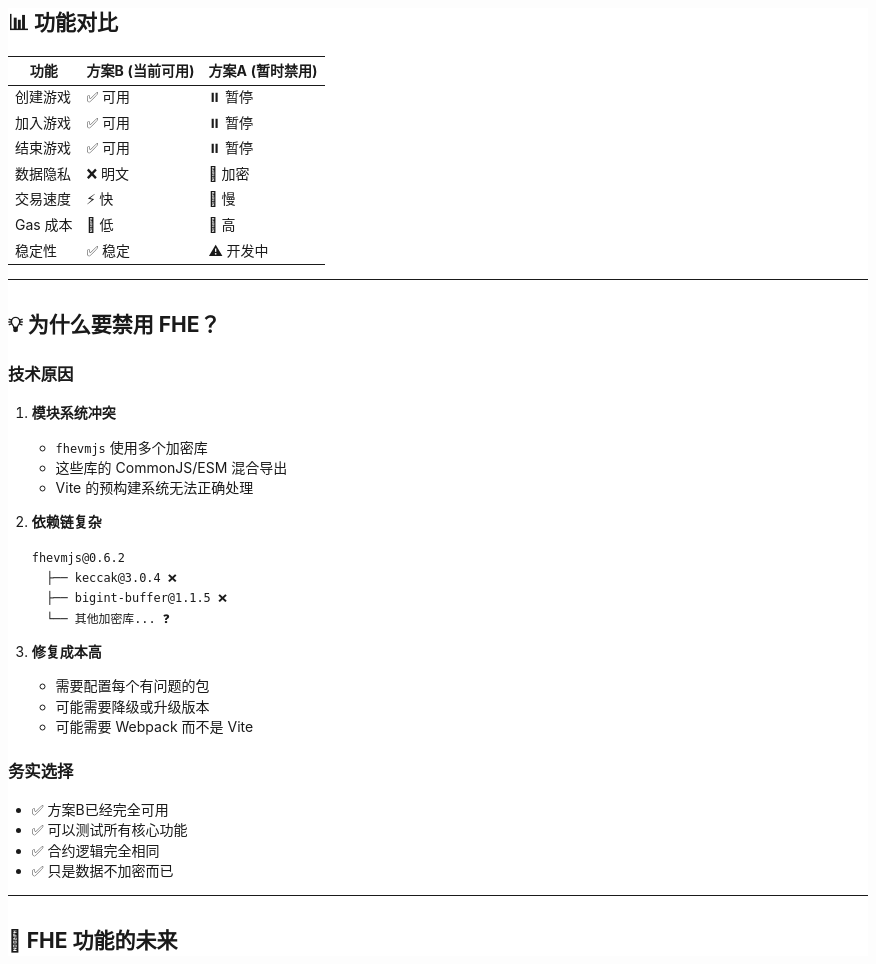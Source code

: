 ## 📊 功能对比

| 功能 | 方案B (当前可用) | 方案A (暂时禁用) |
|------|-----------------|-----------------|
| 创建游戏 | ✅ 可用 | ⏸️ 暂停 |
| 加入游戏 | ✅ 可用 | ⏸️ 暂停 |
| 结束游戏 | ✅ 可用 | ⏸️ 暂停 |
| 数据隐私 | ❌ 明文 | 🔐 加密 |
| 交易速度 | ⚡ 快 | 🐢 慢 |
| Gas 成本 | 💚 低 | 💛 高 |
| 稳定性 | ✅ 稳定 | ⚠️ 开发中 |

---

## 💡 为什么要禁用 FHE？

### 技术原因

1. **模块系统冲突**
   - `fhevmjs` 使用多个加密库
   - 这些库的 CommonJS/ESM 混合导出
   - Vite 的预构建系统无法正确处理

2. **依赖链复杂**
   ```
   fhevmjs@0.6.2
     ├── keccak@3.0.4 ❌
     ├── bigint-buffer@1.1.5 ❌
     └── 其他加密库... ❓
   ```

3. **修复成本高**
   - 需要配置每个有问题的包
   - 可能需要降级或升级版本
   - 可能需要 Webpack 而不是 Vite

### 务实选择

- ✅ 方案B已经完全可用
- ✅ 可以测试所有核心功能
- ✅ 合约逻辑完全相同
- ✅ 只是数据不加密而已

---

## 🔮 FHE 功能的未来
